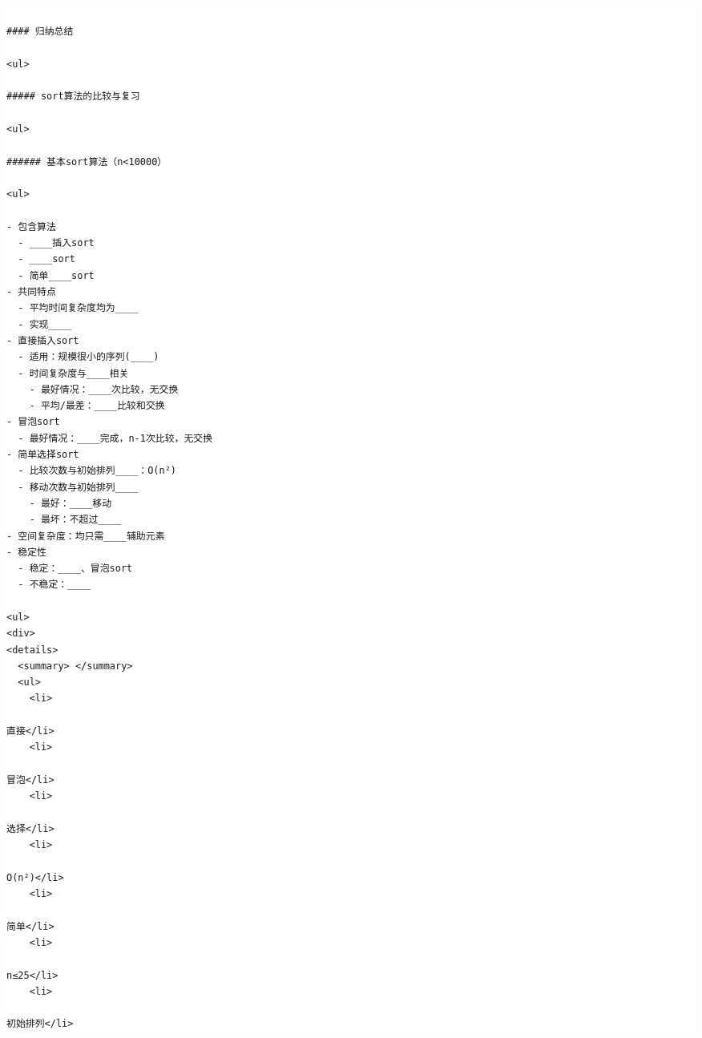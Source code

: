 ```

#### 归纳总结  

<ul>

##### sort算法的比较与复习

<ul>

###### 基本sort算法（n<10000）

<ul>

- 包含算法
  - ____插入sort
  - ____sort 
  - 简单____sort
- 共同特点
  - 平均时间复杂度均为____
  - 实现____
- 直接插入sort
  - 适用：规模很小的序列(____)
  - 时间复杂度与____相关
    - 最好情况：____次比较，无交换
    - 平均/最差：____比较和交换
- 冒泡sort
  - 最好情况：____完成，n-1次比较，无交换
- 简单选择sort
  - 比较次数与初始排列____：O(n²)
  - 移动次数与初始排列____
    - 最好：____移动
    - 最坏：不超过____
- 空间复杂度：均只需____辅助元素
- 稳定性
  - 稳定：____、冒泡sort
  - 不稳定：____

<ul>
<div>
<details>
  <summary> </summary>
  <ul>
    <li>

直接</li>
    <li>

冒泡</li>
    <li>

选择</li>
    <li>

O(n²)</li>
    <li>

简单</li>
    <li>

n≤25</li>
    <li>

初始排列</li>
```